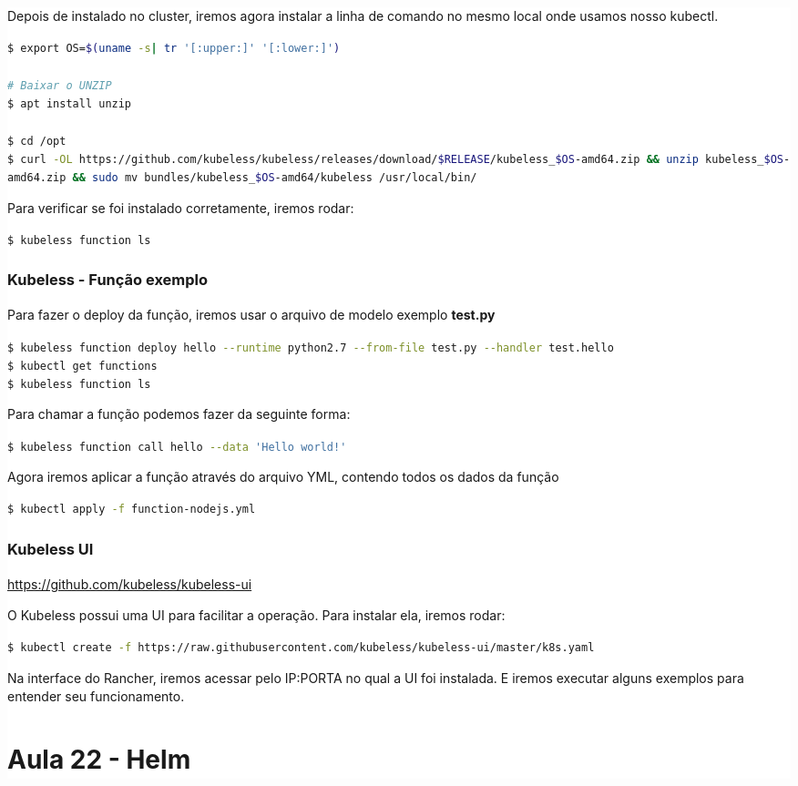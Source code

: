Depois de instalado no cluster, iremos agora instalar a linha de comando no mesmo local onde usamos nosso kubectl.

```bash
$ export OS=$(uname -s| tr '[:upper:]' '[:lower:]')

# Baixar o UNZIP
$ apt install unzip

$ cd /opt
$ curl -OL https://github.com/kubeless/kubeless/releases/download/$RELEASE/kubeless_$OS-amd64.zip && unzip kubeless_$OS-amd64.zip && sudo mv bundles/kubeless_$OS-amd64/kubeless /usr/local/bin/
```

Para verificar se foi instalado corretamente, iremos rodar:

```bash
$ kubeless function ls
```

### Kubeless - Função exemplo

Para fazer o deploy da função, iremos usar o arquivo de modelo exemplo **test.py** 

```bash
$ kubeless function deploy hello --runtime python2.7 --from-file test.py --handler test.hello
$ kubectl get functions
$ kubeless function ls
```

Para chamar a função podemos fazer da seguinte forma:
```bash
$ kubeless function call hello --data 'Hello world!'
```


Agora iremos aplicar a função através do arquivo YML, contendo todos os dados da função

```bash
$ kubectl apply -f function-nodejs.yml
```

### Kubeless UI 

https://github.com/kubeless/kubeless-ui

O Kubeless possui uma UI para facilitar a operação. Para instalar ela, iremos rodar:

```bash
$ kubectl create -f https://raw.githubusercontent.com/kubeless/kubeless-ui/master/k8s.yaml
```

Na interface do Rancher, iremos acessar pelo IP:PORTA no qual a UI foi instalada. E iremos executar alguns exemplos para entender seu funcionamento.




# Aula 22 - Helm
